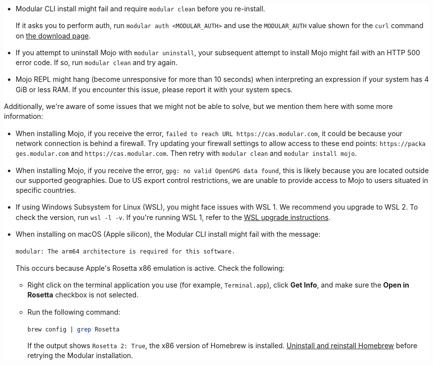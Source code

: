 - Modular CLI install might fail and require `modular clean` before you
  re-install.

  If it asks you to perform auth, run `modular auth <MODULAR_AUTH>` and use the
  `MODULAR_AUTH` value shown for the `curl` command on [the download
  page](https://developer.modular.com/download).

- If you attempt to uninstall Mojo with `modular uninstall`, your subsequent
  attempt to install Mojo might fail with an HTTP 500 error code. If so, run
  `modular clean` and try again.

- Mojo REPL might hang (become unresponsive for more than 10 seconds) when
  interpreting an expression if your system has 4 GiB or less RAM. If you
  encounter this issue, please report it with your system specs.

Additionally, we're aware of some issues that we might not be able to solve,
but we mention them here with some more information:

- When installing Mojo, if you receive the error,
  `failed to reach URL https://cas.modular.com`, it could be because your
  network connection is behind a firewall. Try updating your firewall settings
  to allow access to these end points: `https://packages.modular.com` and
  `https://cas.modular.com`. Then retry with `modular clean` and
  `modular install mojo`.

- When installing Mojo, if you receive the error,
  `gpg: no valid OpenGPG data found`, this is likely because you are located
  outside our supported geographies. Due to US export control restrictions, we
  are unable to provide access to Mojo to users situated in specific countries.

- If using Windows Subsystem for Linux (WSL), you might face issues with WSL 1.
  We recommend you upgrade to WSL 2. To check the version, run `wsl -l -v`. If
  you're running WSL 1, refer to the
  [WSL upgrade instructions](https://learn.microsoft.com/en-us/windows/wsl/install#upgrade-version-from-wsl-1-to-wsl-2).

- When installing on macOS (Apple silicon), the Modular CLI install might fail
  with the message:

  ```plaintext
  modular: The arm64 architecture is required for this software.
  ```

  This occurs because Apple's Rosetta x86 emulation is active. Check the
  following:

  - Right click on the terminal application you use (for example,
    `Terminal.app`), click **Get Info**, and make sure the **Open in Rosetta**
    checkbox is not selected.

  - Run the following command:

    ```bash
    brew config | grep Rosetta
    ```

    If the output shows `Rosetta 2: True`, the x86 version of Homebrew is
    installed.
    [Uninstall and reinstall Homebrew](https://github.com/homebrew/install#uninstall-homebrew)
    before retrying the Modular installation.
